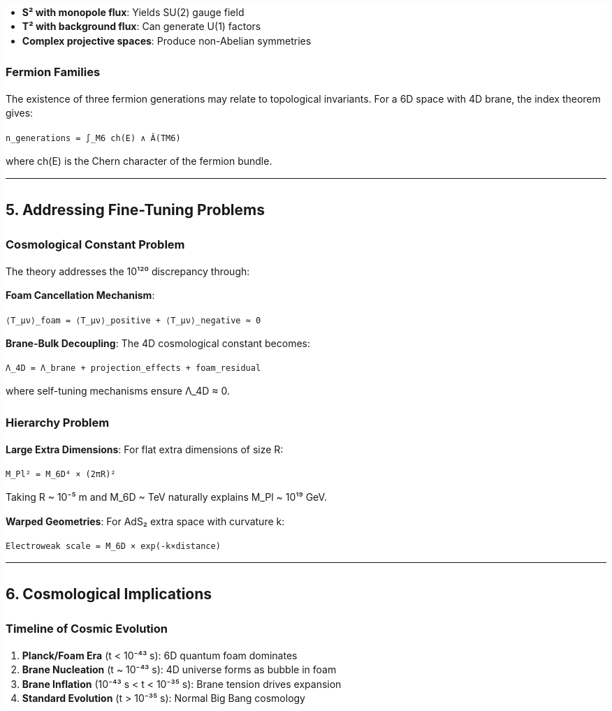 - **S² with monopole flux**: Yields SU(2) gauge field
- **T² with background flux**: Can generate U(1) factors
- **Complex projective spaces**: Produce non-Abelian symmetries

### Fermion Families

The existence of three fermion generations may relate to topological invariants. For a 6D space with 4D brane, the index theorem gives:
```
n_generations = ∫_M6 ch(E) ∧ Â(TM6)
```
where ch(E) is the Chern character of the fermion bundle.

---

## 5. Addressing Fine-Tuning Problems

### Cosmological Constant Problem

The theory addresses the 10¹²⁰ discrepancy through:

**Foam Cancellation Mechanism**:
```
⟨T_μν⟩_foam = ⟨T_μν⟩_positive + ⟨T_μν⟩_negative ≈ 0
```

**Brane-Bulk Decoupling**: The 4D cosmological constant becomes:
```
Λ_4D = Λ_brane + projection_effects + foam_residual
```
where self-tuning mechanisms ensure Λ_4D ≈ 0.

### Hierarchy Problem

**Large Extra Dimensions**: For flat extra dimensions of size R:
```
M_Pl² = M_6D⁴ × (2πR)²
```
Taking R ~ 10⁻⁵ m and M_6D ~ TeV naturally explains M_Pl ~ 10¹⁹ GeV.

**Warped Geometries**: For AdS₂ extra space with curvature k:
```
Electroweak scale = M_6D × exp(-k×distance)
```

---

## 6. Cosmological Implications

### Timeline of Cosmic Evolution

1. **Planck/Foam Era** (t < 10⁻⁴³ s): 6D quantum foam dominates
2. **Brane Nucleation** (t ~ 10⁻⁴³ s): 4D universe forms as bubble in foam
3. **Brane Inflation** (10⁻⁴³ s < t < 10⁻³⁵ s): Brane tension drives expansion
4. **Standard Evolution** (t > 10⁻³⁵ s): Normal Big Bang cosmology

